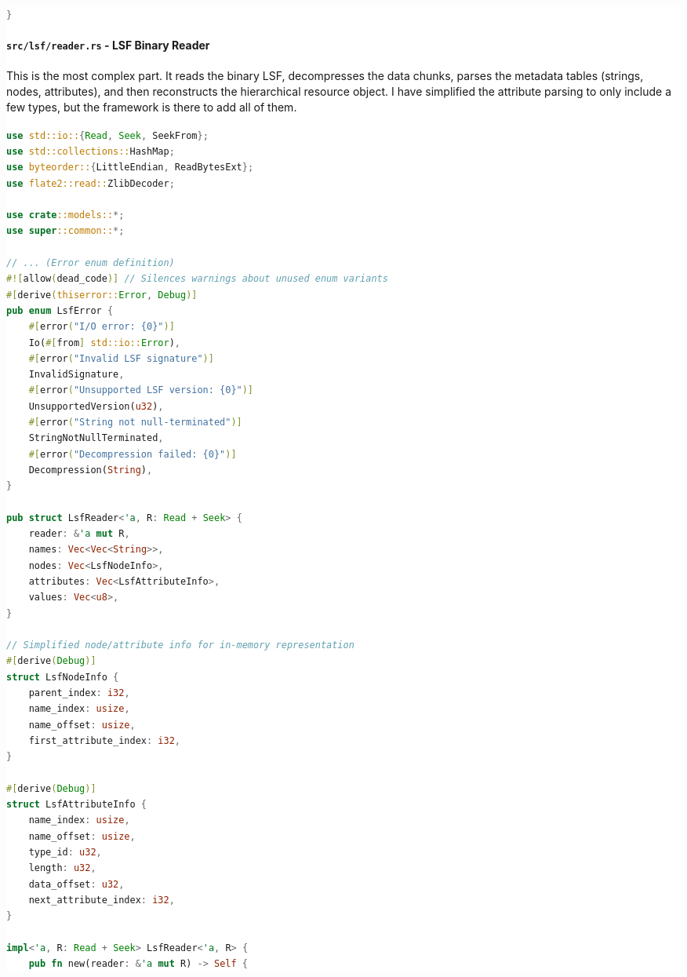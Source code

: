 ```rust
}
```

#### `src/lsf/reader.rs` - LSF Binary Reader

This is the most complex part. It reads the binary LSF, decompresses the data chunks, parses the metadata tables (strings, nodes, attributes), and then reconstructs the hierarchical resource object. I have simplified the attribute parsing to only include a few types, but the framework is there to add all of them.

```rust
use std::io::{Read, Seek, SeekFrom};
use std::collections::HashMap;
use byteorder::{LittleEndian, ReadBytesExt};
use flate2::read::ZlibDecoder;

use crate::models::*;
use super::common::*;

// ... (Error enum definition)
#![allow(dead_code)] // Silences warnings about unused enum variants
#[derive(thiserror::Error, Debug)]
pub enum LsfError {
    #[error("I/O error: {0}")]
    Io(#[from] std::io::Error),
    #[error("Invalid LSF signature")]
    InvalidSignature,
    #[error("Unsupported LSF version: {0}")]
    UnsupportedVersion(u32),
    #[error("String not null-terminated")]
    StringNotNullTerminated,
    #[error("Decompression failed: {0}")]
    Decompression(String),
}

pub struct LsfReader<'a, R: Read + Seek> {
    reader: &'a mut R,
    names: Vec<Vec<String>>,
    nodes: Vec<LsfNodeInfo>,
    attributes: Vec<LsfAttributeInfo>,
    values: Vec<u8>,
}

// Simplified node/attribute info for in-memory representation
#[derive(Debug)]
struct LsfNodeInfo {
    parent_index: i32,
    name_index: usize,
    name_offset: usize,
    first_attribute_index: i32,
}

#[derive(Debug)]
struct LsfAttributeInfo {
    name_index: usize,
    name_offset: usize,
    type_id: u32,
    length: u32,
    data_offset: u32,
    next_attribute_index: i32,
}

impl<'a, R: Read + Seek> LsfReader<'a, R> {
    pub fn new(reader: &'a mut R) -> Self {
```